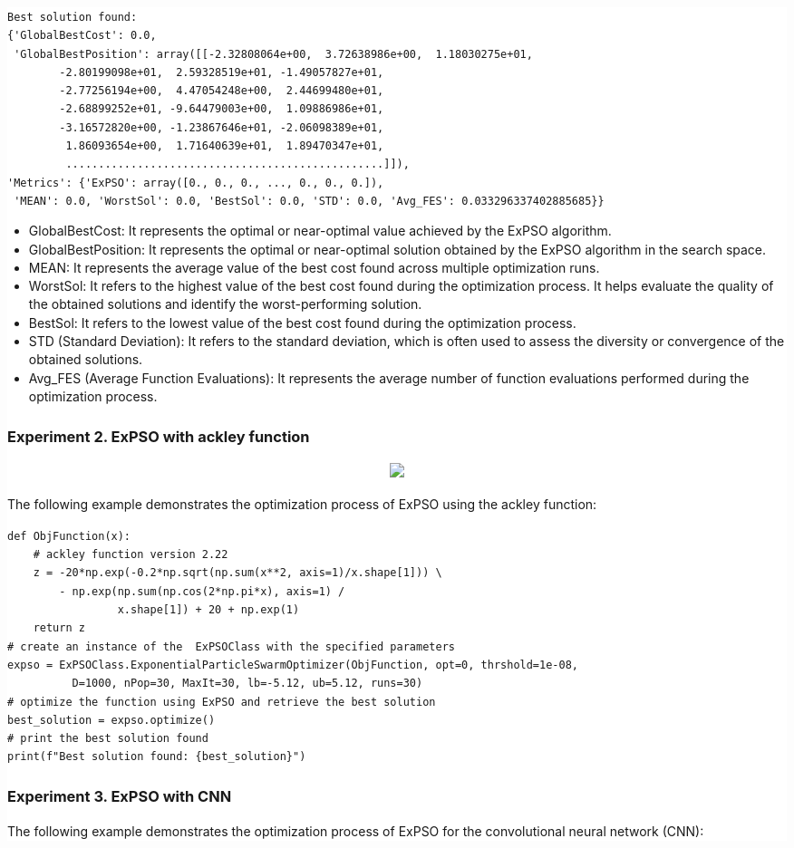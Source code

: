 ```
Best solution found:
{'GlobalBestCost': 0.0,
 'GlobalBestPosition': array([[-2.32808064e+00,  3.72638986e+00,  1.18030275e+01,
        -2.80199098e+01,  2.59328519e+01, -1.49057827e+01,
        -2.77256194e+00,  4.47054248e+00,  2.44699480e+01,
        -2.68899252e+01, -9.64479003e+00,  1.09886986e+01,
        -3.16572820e+00, -1.23867646e+01, -2.06098389e+01,
         1.86093654e+00,  1.71640639e+01,  1.89470347e+01,
         .................................................]]),
'Metrics': {'ExPSO': array([0., 0., 0., ..., 0., 0., 0.]),
 'MEAN': 0.0, 'WorstSol': 0.0, 'BestSol': 0.0, 'STD': 0.0, 'Avg_FES': 0.033296337402885685}}
```

- GlobalBestCost: It represents the optimal or near-optimal value achieved by the ExPSO algorithm.
- GlobalBestPosition: It represents the optimal or near-optimal solution obtained by the ExPSO algorithm in the search space.
- MEAN: It represents the average value of the best cost found across multiple optimization runs.
- WorstSol: It refers to the highest value of the best cost found during the optimization process. It helps evaluate the quality of the obtained solutions and identify the worst-performing solution.
- BestSol: It refers to the lowest value of the best cost found during the optimization process.
- STD (Standard Deviation): It refers to the standard deviation, which is often used to assess the diversity or convergence of the obtained solutions.
- Avg_FES (Average Function Evaluations): It represents the average number of function evaluations performed during the optimization process.

### Experiment 2. ExPSO with ackley function

<p align="center" style=""> <img src="https://github.com/insafkraidia/ExPSO/blob/62b69fe475f026dcbab2d5339d8a05ce36b257a9/src/08.png?raw=true"> </p>

The following example demonstrates the optimization process of ExPSO using the ackley function:

```
def ObjFunction(x):
    # ackley function version 2.22
    z = -20*np.exp(-0.2*np.sqrt(np.sum(x**2, axis=1)/x.shape[1])) \
        - np.exp(np.sum(np.cos(2*np.pi*x), axis=1) /
                 x.shape[1]) + 20 + np.exp(1)
    return z
# create an instance of the  ExPSOClass with the specified parameters
expso = ExPSOClass.ExponentialParticleSwarmOptimizer(ObjFunction, opt=0, thrshold=1e-08,
          D=1000, nPop=30, MaxIt=30, lb=-5.12, ub=5.12, runs=30)
# optimize the function using ExPSO and retrieve the best solution
best_solution = expso.optimize()
# print the best solution found
print(f"Best solution found: {best_solution}")
```

### Experiment 3. ExPSO with CNN

The following example demonstrates the optimization process of ExPSO for the convolutional neural network (CNN):
